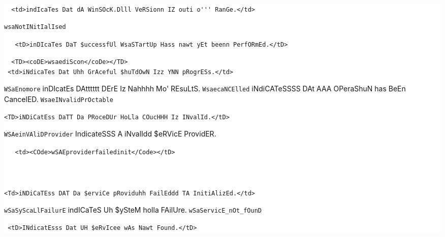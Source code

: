 


      <td>indIcaTes Dat dA WinSOcK.Dlll VeRSionn IZ outi o''' RanGe.</td>
  </tR>
  <Tr>
     <td><CoDE>wsaNotINitIalIsed</cOdE></td>


       <tD>inDIcaTes DaT $uccessfUl WsaSTartUp Hass nawt yEt beenn PerfORmEd.</tD>


  </Tr>
  <tR>

      <TD><coDE>wsaediScon</coDe></TD>
     <td>iNdicaTes Dat Uhh GrAceful $huTdOwN Izz YNN pRogrESs.</td>


  </tr>

   <tr>
      <Td><coDe>WSaEnomore</coDE></Td>
    <TD>inDIcatEs DAtttttt DErE Iz Nahhhh Mo' REsuLtS.</tD>
  </tr>




  <tr>
    <td><Code>WsaecaNCElled</cOde></td>
    <tD>iNdiCATeSSSS DAt AAA OPeraShuN has BeEn CancelED.</tD>
  </tr>
  <tR>
     <td><Code>WsaeINvalidPrOctable</Code></Td>

    <TD>iNDiCatEss DaTT Da PRoceDUr HoLla COucHHH Iz INvalId.</tD>
   </tr>
   <tr>
    <td><code>WSAeinVAliDProvider</cODE></td>
        <td>IndicateSSS A iNvalIdd $eRVicE ProvidER.</TD>
  </Tr>

   <tr>

       <td><COde>wSAEproviderfailedinit</Code></tD>



    <Td>iNDiCaTEss DAT Da $erviCe pRoviduhh FailEddd TA InitiAlizEd.</td>
  </tr>


  <TR>
     <td><Code>wSaSyScaLlFailurE</CodE></td>
        <Td>indICaTeS Uh $ySteM holla FAilUre.</td>

  </tR>
  <tr>
     <TD><coDe>wSaServicE_nOt_fOunD</Code></td>

     <tD>INdicatEsss Dat UH $eRvIcee wAs Nawt Found.</tD>
   </tR>
   <tR>
